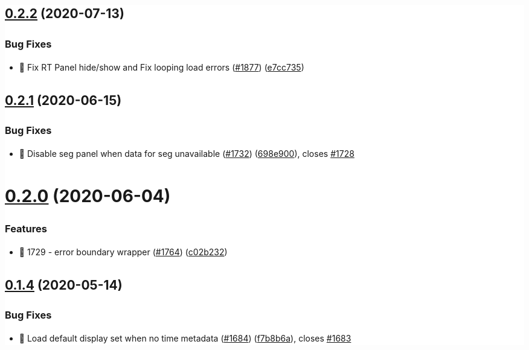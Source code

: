 
## [0.2.2](https://github.com/OHIF/Viewers/compare/@ohif/extension-dicom-rt@0.2.1...@ohif/extension-dicom-rt@0.2.2) (2020-07-13)


### Bug Fixes

* 🐛 Fix RT Panel hide/show and Fix looping load errors ([#1877](https://github.com/OHIF/Viewers/issues/1877)) ([e7cc735](https://github.com/OHIF/Viewers/commit/e7cc735c03d02eeb0d3af4ba02c15ed4f81bbec2))





## [0.2.1](https://github.com/OHIF/Viewers/compare/@ohif/extension-dicom-rt@0.2.0...@ohif/extension-dicom-rt@0.2.1) (2020-06-15)


### Bug Fixes

* 🐛 Disable seg panel when data for seg unavailable ([#1732](https://github.com/OHIF/Viewers/issues/1732)) ([698e900](https://github.com/OHIF/Viewers/commit/698e900b85121d3c2a46747c443ef69fb7a8c95b)), closes [#1728](https://github.com/OHIF/Viewers/issues/1728)





# [0.2.0](https://github.com/OHIF/Viewers/compare/@ohif/extension-dicom-rt@0.1.4...@ohif/extension-dicom-rt@0.2.0) (2020-06-04)


### Features

* 🎸 1729 - error boundary wrapper ([#1764](https://github.com/OHIF/Viewers/issues/1764)) ([c02b232](https://github.com/OHIF/Viewers/commit/c02b232b0cc24f38af5d5e3831d987d048e60ada))





## [0.1.4](https://github.com/OHIF/Viewers/compare/@ohif/extension-dicom-rt@0.1.3...@ohif/extension-dicom-rt@0.1.4) (2020-05-14)


### Bug Fixes

* 🐛 Load default display set when no time metadata ([#1684](https://github.com/OHIF/Viewers/issues/1684)) ([f7b8b6a](https://github.com/OHIF/Viewers/commit/f7b8b6a41c4626084ef56b0fdf7363e914b143c4)), closes [#1683](https://github.com/OHIF/Viewers/issues/1683)
